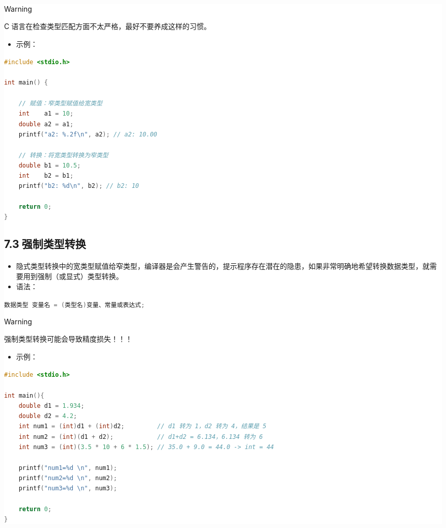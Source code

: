 > [!WARNING]
>
> C 语言在检查类型匹配方面不太严格，最好不要养成这样的习惯。



* 示例：

```c
#include <stdio.h>

int main() {

    // 赋值：窄类型赋值给宽类型
    int    a1 = 10;
    double a2 = a1;
    printf("a2: %.2f\n", a2); // a2: 10.00

    // 转换：将宽类型转换为窄类型
    double b1 = 10.5;
    int    b2 = b1;
    printf("b2: %d\n", b2); // b2: 10

    return 0;
}
```

## 7.3 强制类型转换

* 隐式类型转换中的宽类型赋值给窄类型，编译器是会产生警告的，提示程序存在潜在的隐患，如果非常明确地希望转换数据类型，就需要用到强制（或显式）类型转换。
* 语法：

```c
数据类型 变量名 = (类型名)变量、常量或表达式;
```

> [!WARNING]
>
> 强制类型转换可能会导致精度损失！！！



* 示例：

```c
#include <stdio.h>

int main(){
    double d1 = 1.934;
    double d2 = 4.2;
    int num1 = (int)d1 + (int)d2;         // d1 转为 1，d2 转为 4，结果是 5
    int num2 = (int)(d1 + d2);            // d1+d2 = 6.134，6.134 转为 6
    int num3 = (int)(3.5 * 10 + 6 * 1.5); // 35.0 + 9.0 = 44.0 -> int = 44

    printf("num1=%d \n", num1);
    printf("num2=%d \n", num2);
    printf("num3=%d \n", num3);

    return 0;
}
```
